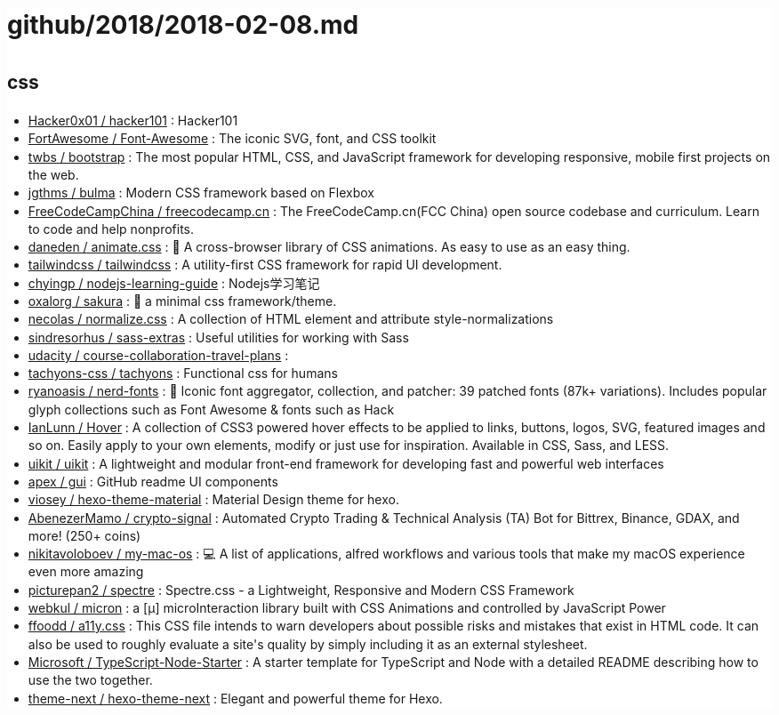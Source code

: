 # github/2018/2018-02-08.md



## css

- [Hacker0x01 / hacker101](https://github.com/Hacker0x01/hacker101) : Hacker101
- [FortAwesome / Font-Awesome](https://github.com/FortAwesome/Font-Awesome) : The iconic SVG, font, and CSS toolkit
- [twbs / bootstrap](https://github.com/twbs/bootstrap) : The most popular HTML, CSS, and JavaScript framework for developing responsive, mobile first projects on the web.
- [jgthms / bulma](https://github.com/jgthms/bulma) : Modern CSS framework based on Flexbox
- [FreeCodeCampChina / freecodecamp.cn](https://github.com/FreeCodeCampChina/freecodecamp.cn) : The FreeCodeCamp.cn(FCC China) open source codebase and curriculum. Learn to code and help nonprofits.
- [daneden / animate.css](https://github.com/daneden/animate.css) : 🍿 A cross-browser library of CSS animations. As easy to use as an easy thing.
- [tailwindcss / tailwindcss](https://github.com/tailwindcss/tailwindcss) : A utility-first CSS framework for rapid UI development.
- [chyingp / nodejs-learning-guide](https://github.com/chyingp/nodejs-learning-guide) : Nodejs学习笔记
- [oxalorg / sakura](https://github.com/oxalorg/sakura) : 🌸 a minimal css framework/theme.
- [necolas / normalize.css](https://github.com/necolas/normalize.css) : A collection of HTML element and attribute style-normalizations
- [sindresorhus / sass-extras](https://github.com/sindresorhus/sass-extras) : Useful utilities for working with Sass
- [udacity / course-collaboration-travel-plans](https://github.com/udacity/course-collaboration-travel-plans) : 
- [tachyons-css / tachyons](https://github.com/tachyons-css/tachyons) : Functional css for humans
- [ryanoasis / nerd-fonts](https://github.com/ryanoasis/nerd-fonts) : 🔡 Iconic font aggregator, collection, and patcher: 39 patched fonts (87k+ variations). Includes popular glyph collections such as Font Awesome & fonts such as Hack
- [IanLunn / Hover](https://github.com/IanLunn/Hover) : A collection of CSS3 powered hover effects to be applied to links, buttons, logos, SVG, featured images and so on. Easily apply to your own elements, modify or just use for inspiration. Available in CSS, Sass, and LESS.
- [uikit / uikit](https://github.com/uikit/uikit) : A lightweight and modular front-end framework for developing fast and powerful web interfaces
- [apex / gui](https://github.com/apex/gui) : GitHub readme UI components
- [viosey / hexo-theme-material](https://github.com/viosey/hexo-theme-material) : Material Design theme for hexo.
- [AbenezerMamo / crypto-signal](https://github.com/AbenezerMamo/crypto-signal) : Automated Crypto Trading & Technical Analysis (TA) Bot for Bittrex, Binance, GDAX, and more! (250+ coins)
- [nikitavoloboev / my-mac-os](https://github.com/nikitavoloboev/my-mac-os) : 💻 A list of applications, alfred workflows and various tools that make my macOS experience even more amazing
- [picturepan2 / spectre](https://github.com/picturepan2/spectre) : Spectre.css - a Lightweight, Responsive and Modern CSS Framework
- [webkul / micron](https://github.com/webkul/micron) : a [μ] microInteraction library built with CSS Animations and controlled by JavaScript Power
- [ffoodd / a11y.css](https://github.com/ffoodd/a11y.css) : This CSS file intends to warn developers about possible risks and mistakes that exist in HTML code. It can also be used to roughly evaluate a site's quality by simply including it as an external stylesheet.
- [Microsoft / TypeScript-Node-Starter](https://github.com/Microsoft/TypeScript-Node-Starter) : A starter template for TypeScript and Node with a detailed README describing how to use the two together.
- [theme-next / hexo-theme-next](https://github.com/theme-next/hexo-theme-next) : Elegant and powerful theme for Hexo.
